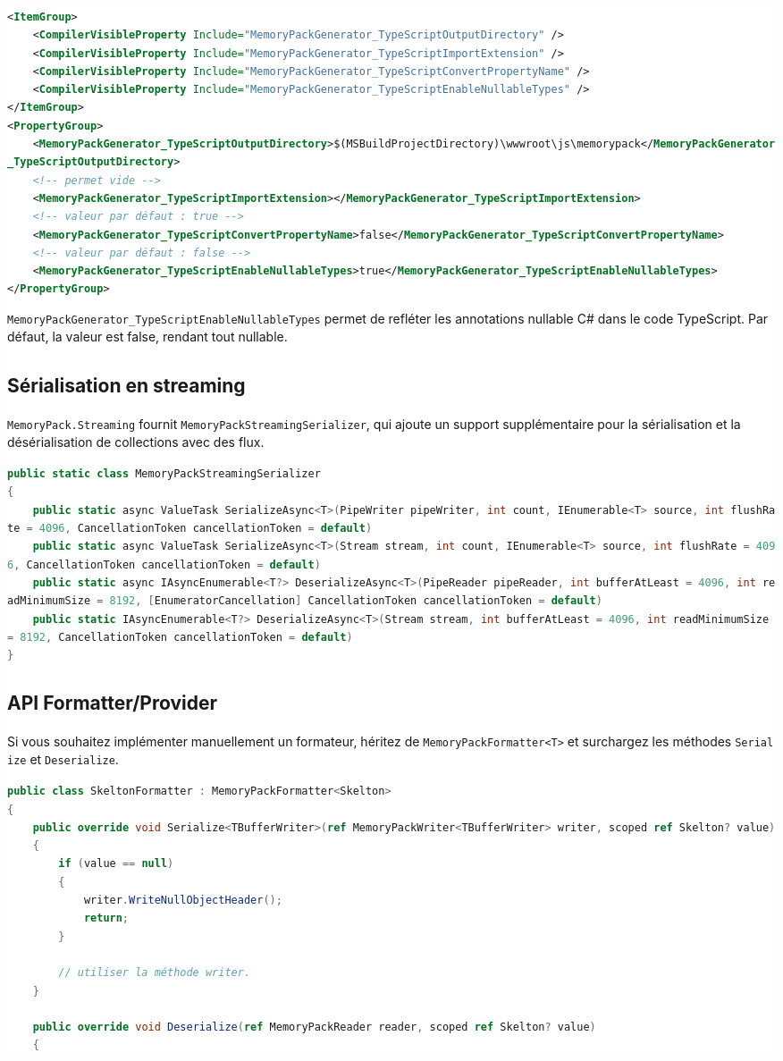 ```xml
<ItemGroup>
    <CompilerVisibleProperty Include="MemoryPackGenerator_TypeScriptOutputDirectory" />
    <CompilerVisibleProperty Include="MemoryPackGenerator_TypeScriptImportExtension" />
    <CompilerVisibleProperty Include="MemoryPackGenerator_TypeScriptConvertPropertyName" />
    <CompilerVisibleProperty Include="MemoryPackGenerator_TypeScriptEnableNullableTypes" />
</ItemGroup>
<PropertyGroup>
    <MemoryPackGenerator_TypeScriptOutputDirectory>$(MSBuildProjectDirectory)\wwwroot\js\memorypack</MemoryPackGenerator_TypeScriptOutputDirectory>
    <!-- permet vide -->
    <MemoryPackGenerator_TypeScriptImportExtension></MemoryPackGenerator_TypeScriptImportExtension>
    <!-- valeur par défaut : true -->
    <MemoryPackGenerator_TypeScriptConvertPropertyName>false</MemoryPackGenerator_TypeScriptConvertPropertyName>
    <!-- valeur par défaut : false -->
    <MemoryPackGenerator_TypeScriptEnableNullableTypes>true</MemoryPackGenerator_TypeScriptEnableNullableTypes>
</PropertyGroup>
```

`MemoryPackGenerator_TypeScriptEnableNullableTypes` permet de refléter les annotations nullable C# dans le code TypeScript. Par défaut, la valeur est false, rendant tout nullable.

Sérialisation en streaming
---
`MemoryPack.Streaming` fournit `MemoryPackStreamingSerializer`, qui ajoute un support supplémentaire pour la sérialisation et la désérialisation de collections avec des flux.

```csharp
public static class MemoryPackStreamingSerializer
{
    public static async ValueTask SerializeAsync<T>(PipeWriter pipeWriter, int count, IEnumerable<T> source, int flushRate = 4096, CancellationToken cancellationToken = default)
    public static async ValueTask SerializeAsync<T>(Stream stream, int count, IEnumerable<T> source, int flushRate = 4096, CancellationToken cancellationToken = default)
    public static async IAsyncEnumerable<T?> DeserializeAsync<T>(PipeReader pipeReader, int bufferAtLeast = 4096, int readMinimumSize = 8192, [EnumeratorCancellation] CancellationToken cancellationToken = default)
    public static IAsyncEnumerable<T?> DeserializeAsync<T>(Stream stream, int bufferAtLeast = 4096, int readMinimumSize = 8192, CancellationToken cancellationToken = default)
}
```

API Formatter/Provider
---
Si vous souhaitez implémenter manuellement un formateur, héritez de `MemoryPackFormatter<T>` et surchargez les méthodes `Serialize` et `Deserialize`.

```csharp
public class SkeltonFormatter : MemoryPackFormatter<Skelton>
{
    public override void Serialize<TBufferWriter>(ref MemoryPackWriter<TBufferWriter> writer, scoped ref Skelton? value)
    {
        if (value == null)
        {
            writer.WriteNullObjectHeader();
            return;
        }

        // utiliser la méthode writer.
    }

    public override void Deserialize(ref MemoryPackReader reader, scoped ref Skelton? value)
    {
```